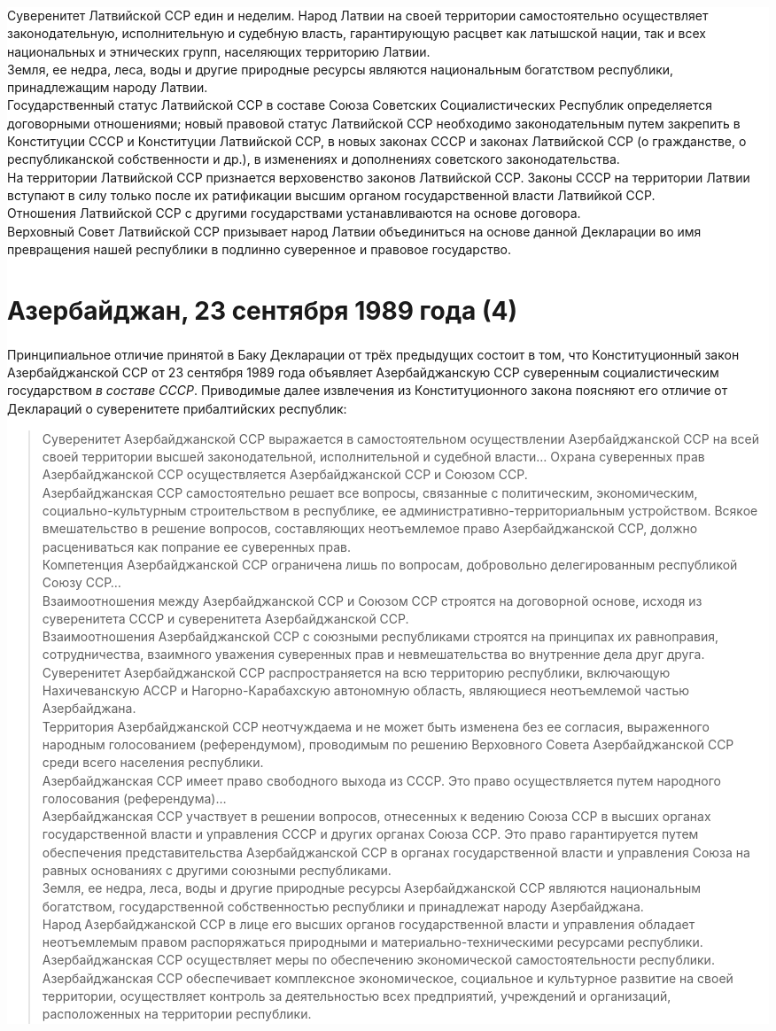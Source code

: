 Суверенитет Латвийской ССР един и неделим. Народ Латвии на своей территории самостоятельно осуществляет законодательную, исполнительную и судебную власть, гарантирующую расцвет как латышской нации, так и всех национальных и этнических групп, населяющих территорию Латвии.\
Земля, ее недра, леса, воды и другие природные ресурсы являются национальным богатством республики, принадлежащим народу Латвии.\
Государственный статус Латвийской ССР в составе Союза Советских Социалистических Республик определяется договорными отношениями; новый правовой статус Латвийской ССР необходимо законодательным путем закрепить в Конституции СССР и Конституции Латвийской ССР, в новых законах СССР и законах Латвийской ССР (о гражданстве, о республиканской собственности и др.), в изменениях и дополнениях советского законодательства.\
На территории Латвийской ССР признается верховенство законов Латвийской ССР. Законы СССР на территории Латвии вступают в силу только после их ратификации высшим органом государственной власти Латвийкой ССР.\
Отношения Латвийской ССР с другими государствами устанавливаются на основе договора.\
Верховный Совет Латвийской ССР призывает народ Латвии объединиться на основе данной Декларации во имя превращения нашей республики в подлинно суверенное и правовое государство.

# Азербайджан, 23 сентября 1989 года (4)
Принципиальное отличие принятой в Баку Декларации от трёх предыдущих состоит в том, что Конституционный закон Азербайджанской ССР от 23 сентября 1989 года объявляет Азербайджанскую ССР суверенным социалистическим государством *в составе СССР*. Приводимые далее извлечения из Конституционного закона поясняют его отличие от Деклараций о суверенитете прибалтийских республик:
>Суверенитет Азербайджанской ССР выражается в самостоятельном осуществлении Азербайджанской ССР на всей  своей территории высшей законодательной, исполнительной и судебной власти… Охрана суверенных прав Азербайджанской ССР осуществляется Азербайджанской ССР и Союзом ССР.\
Азербайджанская ССР самостоятельно решает все вопросы, связанные с политическим, экономическим, социально-культурным строительством в республике, ее административно-территориальным устройством. Всякое вмешательство в решение вопросов, составляющих неотъемлемое право Азербайджанской ССР, должно расцениваться как попрание ее суверенных прав.\
Компетенция Азербайджанской ССР ограничена лишь по вопросам, добровольно делегированным республикой Союзу ССР…\
Взаимоотношения между Азербайджанской ССР и Союзом ССР строятся на договорной основе, исходя из суверенитета СССР и суверенитета Азербайджанской ССР.\
Взаимоотношения Азербайджанской ССР с союзными республиками строятся на принципах их равноправия, сотрудничества, взаимного уважения суверенных прав и невмешательства во внутренние дела друг друга.\
Суверенитет Азербайджанской ССР распространяется на всю территорию республики, включающую Нахичеванскую АССР и Нагорно-Карабахскую автономную область, являющиеся неотъемлемой частью Азербайджана.\
Территория Азербайджанской ССР неотчуждаема и не может быть изменена без ее согласия, выраженного народным голосованием (референдумом), проводимым по решению Верховного Совета Азербайджанской ССР среди всего населения республики.\
Азербайджанская ССР имеет право свободного выхода из СССР. Это право осуществляется путем народного голосования (референдума)…\
Азербайджанская ССР участвует в решении вопросов, отнесенных к ведению Союза ССР в высших органах государственной власти и управления СССР и других органах Союза ССР. Это право гарантируется путем обеспечения представительства Азербайджанской ССР в органах государственной власти и управления Союза на равных основаниях с другими союзными республиками.\
Земля, ее недра, леса, воды и другие природные ресурсы Азербайджанской ССР являются национальным богатством, государственной собственностью республики и принадлежат народу Азербайджана.\
Народ Азербайджанской ССР в лице его высших органов государственной власти и управления обладает неотъемлемым правом распоряжаться природными и материально-техническими ресурсами республики.\
Азербайджанская ССР осуществляет меры по обеспечению экономической самостоятельности республики. Азербайджанская ССР обеспечивает комплексное экономическое, социальное и культурное развитие на своей территории, осуществляет контроль за деятельностью всех предприятий, учреждений и организаций, расположенных на территории республики.

